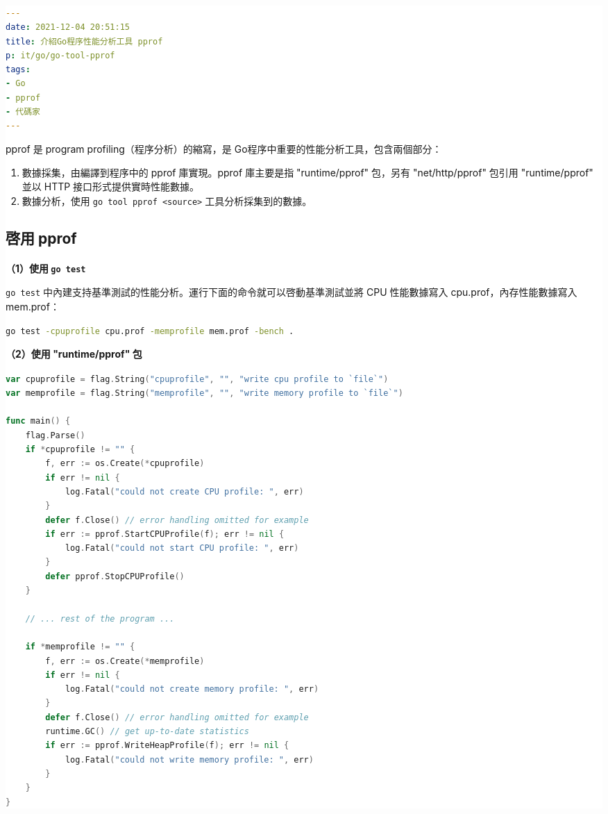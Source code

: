 ```yaml
---
date: 2021-12-04 20:51:15
title: 介紹Go程序性能分析工具 pprof
p: it/go/go-tool-pprof
tags:
- Go
- pprof
- 代碼家
---
```


pprof 是 program profiling（程序分析）的縮寫，是 Go程序中重要的性能分析工具，包含兩個部分：

1. 數據採集，由編譯到程序中的 pprof 庫實現。pprof 庫主要是指 "runtime/pprof" 包，另有 "net/http/pprof" 包引用 "runtime/pprof" 並以 HTTP 接口形式提供實時性能數據。
2. 數據分析，使用 `go tool pprof <source>` 工具分析採集到的數據。 



## 啓用 pprof

**（1）使用 `go test`**

`go test` 中內建支持基準測試的性能分析。運行下面的命令就可以啓動基準測試並將 CPU 性能數據寫入 cpu.prof，內存性能數據寫入 mem.prof：

```bash
go test -cpuprofile cpu.prof -memprofile mem.prof -bench .
```

**（2）使用 "runtime/pprof" 包**

```go
var cpuprofile = flag.String("cpuprofile", "", "write cpu profile to `file`")
var memprofile = flag.String("memprofile", "", "write memory profile to `file`")

func main() {
    flag.Parse()
    if *cpuprofile != "" {
        f, err := os.Create(*cpuprofile)
        if err != nil {
            log.Fatal("could not create CPU profile: ", err)
        }
        defer f.Close() // error handling omitted for example
        if err := pprof.StartCPUProfile(f); err != nil {
            log.Fatal("could not start CPU profile: ", err)
        }
        defer pprof.StopCPUProfile()
    }

    // ... rest of the program ...

    if *memprofile != "" {
        f, err := os.Create(*memprofile)
        if err != nil {
            log.Fatal("could not create memory profile: ", err)
        }
        defer f.Close() // error handling omitted for example
        runtime.GC() // get up-to-date statistics
        if err := pprof.WriteHeapProfile(f); err != nil {
            log.Fatal("could not write memory profile: ", err)
        }
    }
}
```
